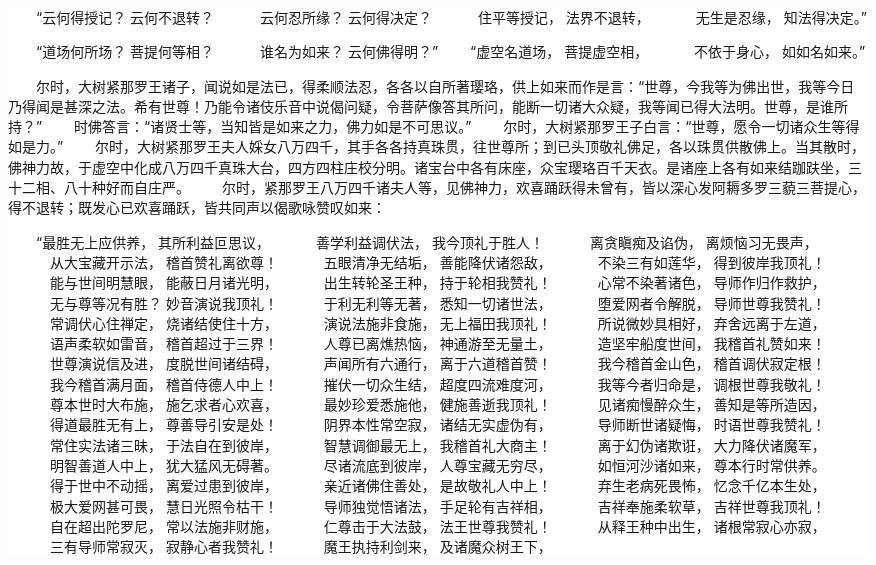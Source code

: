 　　“云何得授记？ 云何不退转？
　　　云何忍所缘？ 云何得决定？
　　　住平等授记， 法界不退转，
　　　无生是忍缘， 知法得决定。”

　　“道场何所场？ 菩提何等相？
　　　谁名为如来？ 云何佛得明？”
　　“虚空名道场， 菩提虚空相，
　　　不依于身心， 如如名如来。”

　　尔时，大树紧那罗王诸子，闻说如是法已，得柔顺法忍，各各以自所著璎珞，供上如来而作是言：“世尊，今我等为佛出世，我等今日乃得闻是甚深之法。希有世尊！乃能令诸伎乐音中说偈问疑，令菩萨像答其所问，能断一切诸大众疑，我等闻已得大法明。世尊，是谁所持？”
　　时佛答言：“诸贤士等，当知皆是如来之力，佛力如是不可思议。”
　　尔时，大树紧那罗王子白言：“世尊，愿令一切诸众生等得如是力。”
　　尔时，大树紧那罗王夫人婇女八万四千，其手各各持真珠贯，往世尊所；到已头顶敬礼佛足，各以珠贯供散佛上。当其散时，佛神力故，于虚空中化成八万四千真珠大台，四方四柱庄校分明。诸宝台中各有床座，众宝璎珞百千天衣。是诸座上各有如来结跏趺坐，三十二相、八十种好而自庄严。
　　尔时，紧那罗王八万四千诸夫人等，见佛神力，欢喜踊跃得未曾有，皆以深心发阿耨多罗三藐三菩提心，得不退转；既发心已欢喜踊跃，皆共同声以偈歌咏赞叹如来：

　　“最胜无上应供养， 其所利益叵思议，
　　　善学利益调伏法， 我今顶礼于胜人！
　　　离贪瞋痴及谄伪， 离烦恼习无畏声，
　　　从大宝藏开示法， 稽首赞礼离欲尊！
　　　五眼清净无结垢， 善能降伏诸怨敌，
　　　不染三有如莲华， 得到彼岸我顶礼！
　　　能与世间明慧眼， 能蔽日月诸光明，
　　　出生转轮圣王种， 持于轮相我赞礼！
　　　心常不染著诸色， 导师作归作救护，
　　　无与尊等况有胜？ 妙音演说我顶礼！
　　　于利无利等无著， 悉知一切诸世法，
　　　堕爱网者令解脱， 导师世尊我赞礼！
　　　常调伏心住禅定， 烧诸结使住十方，
　　　演说法施非食施， 无上福田我顶礼！
　　　所说微妙具相好， 弃舍远离于左道，
　　　语声柔软如雷音， 稽首超过于三界！
　　　人尊已离燋热恼， 神通游至无量土，
　　　造坚牢船度世间， 我稽首礼赞如来！
　　　世尊演说信及进， 度脱世间诸结碍，
　　　声闻所有六通行， 离于六道稽首赞！
　　　我今稽首金山色， 稽首调伏寂定根！
　　　我今稽首满月面， 稽首侍德人中上！
　　　摧伏一切众生结， 超度四流难度河，
　　　我等今者归命是， 调根世尊我敬礼！
　　　尊本世时大布施， 施乞求者心欢喜，
　　　最妙珍爱悉施他， 健施善逝我顶礼！
　　　见诸痴慢醉众生， 善知是等所造因，
　　　得道最胜无有上， 尊善导引安是处！
　　　阴界本性常空寂， 诸结无实虚伪有，
　　　导师断世诸疑悔， 时语世尊我赞礼！
　　　常住实法诸三昧， 于法自在到彼岸，
　　　智慧调御最无上， 我稽首礼大商主！
　　　离于幻伪诸欺诳， 大力降伏诸魔军，
　　　明智善道人中上， 犹大猛风无碍著。
　　　尽诸流底到彼岸， 人尊宝藏无穷尽，
　　　如恒河沙诸如来， 尊本行时常供养。
　　　得于世中不动摇， 离爱过患到彼岸，
　　　亲近诸佛住善处， 是故敬礼人中上！
　　　弃生老病死畏怖， 忆念千亿本生处，
　　　极大爱网甚可畏， 慧日光照令枯干！
　　　导师独觉悟诸法， 手足轮有吉祥相，
　　　吉祥奉施柔软草， 吉祥世尊我顶礼！
　　　自在超出陀罗尼， 常以法施非财施，
　　　仁尊击于大法鼓， 法王世尊我赞礼！
　　　从释王种中出生， 诸根常寂心亦寂，
　　　三有导师常寂灭， 寂静心者我赞礼！
　　　魔王执持利剑来， 及诸魔众树王下，